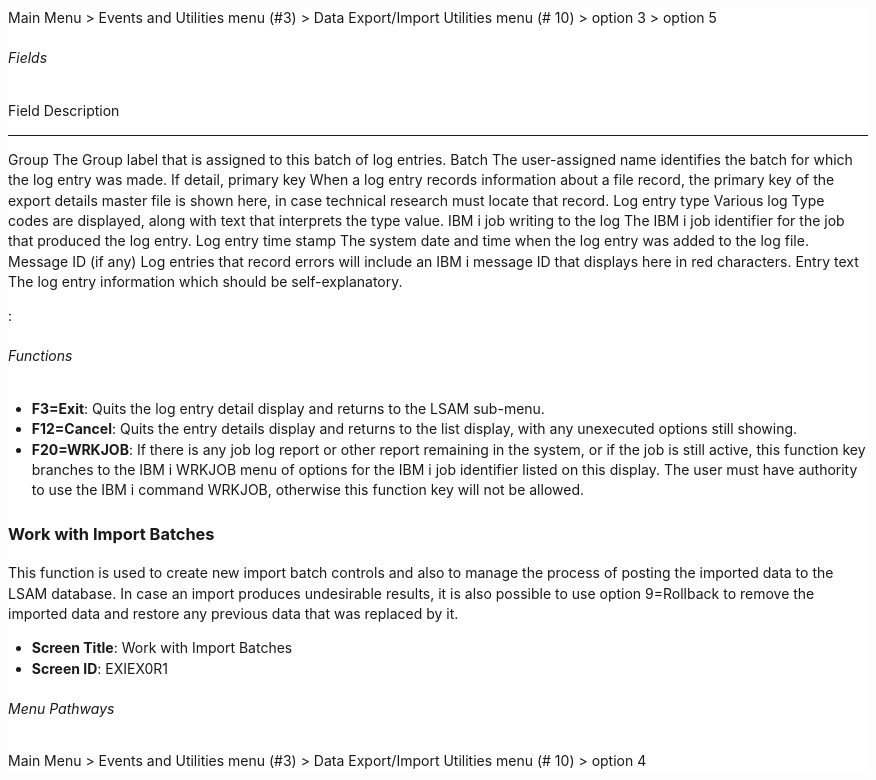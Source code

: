 Main Menu \> Events and Utilities menu (\#3) \> Data Export/Import
Utilities menu (\# 10) \> option 3 \> option 5

###### Fields

  Field                          Description
  ------------------------------ --------------------------------------------------------------------------------------------------------------------------------------------------------------------------------
  Group                          The Group label that is assigned to this batch of log entries.
  Batch                          The user-assigned name identifies the batch for which the log entry was made.
  If detail, primary key         When a log entry records information about a file record, the primary key of the export details master file is shown here, in case technical research must locate that record.
  Log entry type                 Various log Type codes are displayed, along with text that interprets the type value.
  IBM i job writing to the log   The IBM i job identifier for the job that produced the log entry.
  Log entry time stamp           The system date and time when the log entry was added to the log file.
  Message ID (if any)            Log entries that record errors will include an IBM i message ID that displays here in red characters.
  Entry text                     The log entry information which should be self-explanatory.

  :  

###### Functions

-   **F3=Exit**: Quits the log entry detail display and returns to the
    LSAM sub-menu.
-   **F12=Cancel**: Quits the entry details display and returns to the
    list display, with any unexecuted options still showing.
-   **F20=WRKJOB**: If there is any job log report or other report
    remaining in the system, or if the job is still active, this
    function key branches to the IBM i WRKJOB menu of options for the
    IBM i job identifier listed on this display. The user must have
    authority to use the IBM i command WRKJOB, otherwise this function
    key will not be allowed.

### Work with Import Batches

This function is used to create new import batch controls and also to
manage the process of posting the imported data to the LSAM database. In
case an import produces undesirable results, it is also possible to use
option 9=Rollback to remove the imported data and restore any previous
data that was replaced by it.

-   **Screen Title**: Work with Import Batches
-   **Screen ID**: EXIEX0R1

###### Menu Pathways

Main Menu \> Events and Utilities menu (\#3) \> Data Export/Import
Utilities menu (\# 10) \> option 4
